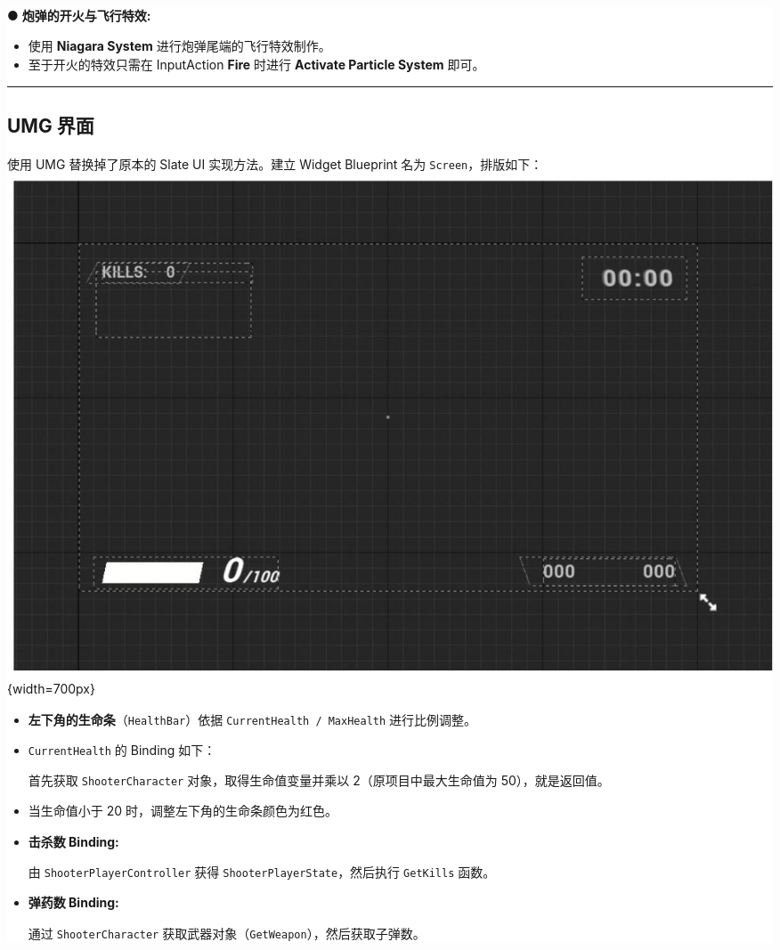 ● **炮弹的开火与飞行特效:**

- 使用 **Niagara System** 进行炮弹尾端的飞行特效制作。
- 至于开火的特效只需在 InputAction **Fire** 时进行 **Activate Particle System** 即可。

---

## UMG 界面

使用 UMG 替换掉了原本的 Slate UI 实现方法。建立 Widget Blueprint 名为 `Screen`，排版如下：  
![](images/ShooterGame_demo_p8_img7.jpeg){width=700px}

- **左下角的生命条**（`HealthBar`）依据 `CurrentHealth / MaxHealth` 进行比例调整。
- `CurrentHealth` 的 Binding 如下：

    首先获取 `ShooterCharacter` 对象，取得生命值变量并乘以 2（原项目中最大生命值为 50），就是返回值。

- 当生命值小于 20 时，调整左下角的生命条颜色为红色。

- **击杀数 Binding:**

    由 `ShooterPlayerController` 获得 `ShooterPlayerState`，然后执行 `GetKills` 函数。

- **弹药数 Binding:**

    通过 `ShooterCharacter` 获取武器对象（`GetWeapon`），然后获取子弹数。
